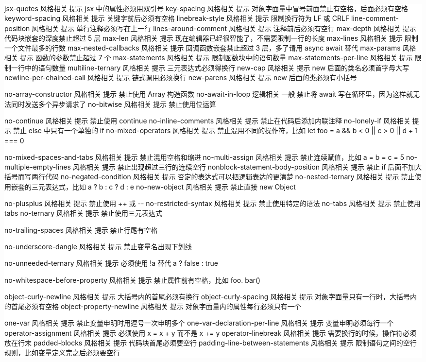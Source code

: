 jsx-quotes	风格相关	提示	jsx 中的属性必须用双引号
key-spacing	风格相关	提示	对象字面量中冒号前面禁止有空格，后面必须有空格
keyword-spacing	风格相关	提示	关键字前后必须有空格
linebreak-style	风格相关	提示	限制换行符为 LF 或 CRLF
line-comment-position	风格相关	提示	单行注释必须写在上一行
lines-around-comment	风格相关	提示	注释前后必须有空行
max-depth	风格相关	提示	代码块嵌套的深度禁止超过 5 层
max-len	风格相关	提示	现在编辑器已经很智能了，不需要限制一行的长度
max-lines	风格相关	提示	限制一个文件最多的行数
max-nested-callbacks	风格相关	提示	回调函数嵌套禁止超过 3 层，多了请用 async await 替代
max-params	风格相关	提示	函数的参数禁止超过 7 个
max-statements	风格相关	提示	限制函数块中的语句数量
max-statements-per-line	风格相关	提示	限制一行中的语句数量
multiline-ternary	风格相关	提示	三元表达式必须得换行
new-cap	风格相关	提示	new 后面的类名必须首字母大写
newline-per-chained-call	风格相关	提示	链式调用必须换行
new-parens	风格相关	提示	new 后面的类必须有小括号

no-array-constructor	风格相关	提示	禁止使用 Array 构造函数
no-await-in-loop	逻辑相关	一般	禁止将 await 写在循环里，因为这样就无法同时发送多个异步请求了
no-bitwise	风格相关	提示	禁止使用位运算

no-continue	风格相关	提示	禁止使用 continue
no-inline-comments	风格相关	提示	禁止在代码后添加内联注释
no-lonely-if	风格相关	提示	禁止 else 中只有一个单独的 if
no-mixed-operators	风格相关	提示	禁止混用不同的操作符，比如 let foo = a && b < 0 || c > 0 || d + 1 === 0


no-mixed-spaces-and-tabs	风格相关	提示	禁止混用空格和缩进
no-multi-assign	        风格相关	提示	禁止连续赋值，比如 a = b = c = 5
no-multiple-empty-lines	风格相关	提示	禁止出现超过三行的连续空行
nonblock-statement-body-position	风格相关	提示	禁止 if 后面不加大括号而写两行代码
no-negated-condition	  风格相关	提示	否定的表达式可以把逻辑表达的更清楚
no-nested-ternary	      风格相关	提示	禁止使用嵌套的三元表达式，比如 a ? b : c ? d : e
no-new-object	          风格相关	提示	禁止直接 new Object

no-plusplus	            风格相关	提示	禁止使用 ++ 或 --
no-restricted-syntax	  风格相关	提示	禁止使用特定的语法
no-tabs	                风格相关	提示	禁止使用 tabs
no-ternary	            风格相关	提示	禁止使用三元表达式

no-trailing-spaces	    风格相关	提示	禁止行尾有空格

no-underscore-dangle	  风格相关	提示	禁止变量名出现下划线

no-unneeded-ternary	    风格相关	提示	必须使用 !a 替代 a ? false : true

no-whitespace-before-property	风格相关	提示	禁止属性前有空格，比如 foo. bar()


object-curly-newline	  风格相关	提示	大括号内的首尾必须有换行
object-curly-spacing	  风格相关	提示	对象字面量只有一行时，大括号内的首尾必须有空格
object-property-newline	风格相关	提示	对象字面量内的属性每行必须只有一个

one-var	                风格相关	提示	禁止变量申明时用逗号一次申明多个
one-var-declaration-per-line	风格相关	提示	变量申明必须每行一个
operator-assignment	    风格相关	提示	必须使用 x = x + y 而不是 x += y
operator-linebreak	    风格相关	提示	需要换行的时候，操作符必须放在行末
padded-blocks	          风格相关	提示	代码块首尾必须要空行
padding-line-between-statements	风格相关	提示	限制语句之间的空行规则，比如变量定义完之后必须要空行
